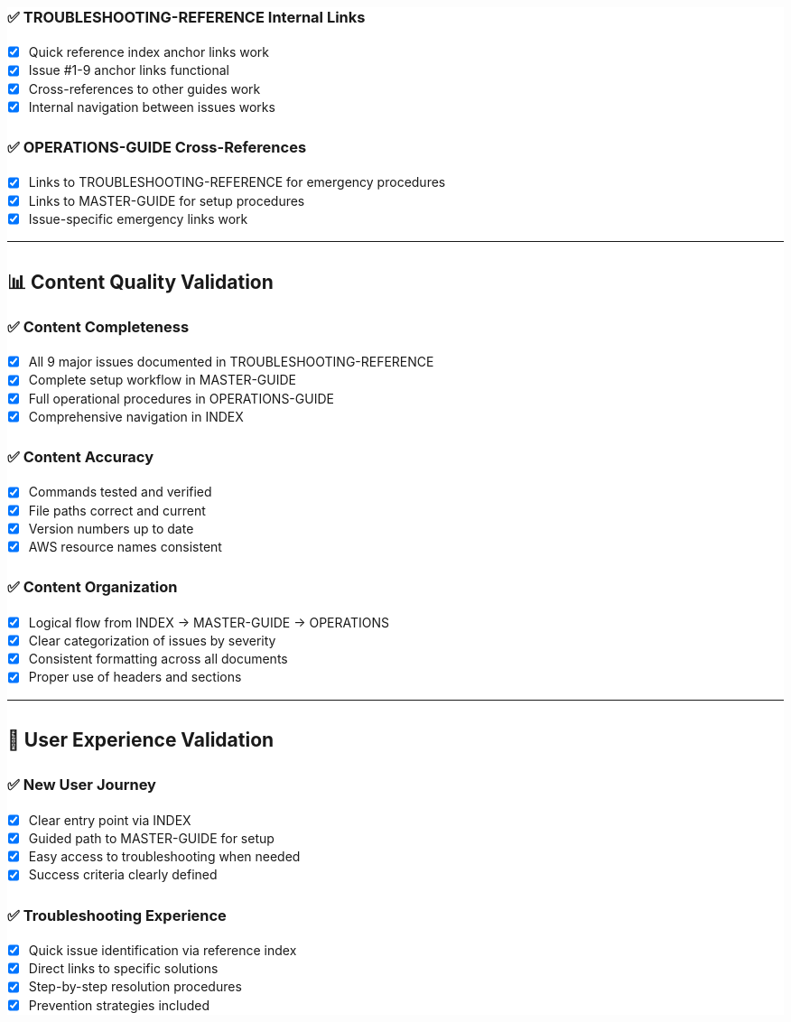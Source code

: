 ### **✅ TROUBLESHOOTING-REFERENCE Internal Links**
- [x] Quick reference index anchor links work
- [x] Issue #1-9 anchor links functional
- [x] Cross-references to other guides work
- [x] Internal navigation between issues works

### **✅ OPERATIONS-GUIDE Cross-References**
- [x] Links to TROUBLESHOOTING-REFERENCE for emergency procedures
- [x] Links to MASTER-GUIDE for setup procedures
- [x] Issue-specific emergency links work

---

## **📊 Content Quality Validation**

### **✅ Content Completeness**
- [x] All 9 major issues documented in TROUBLESHOOTING-REFERENCE
- [x] Complete setup workflow in MASTER-GUIDE
- [x] Full operational procedures in OPERATIONS-GUIDE
- [x] Comprehensive navigation in INDEX

### **✅ Content Accuracy**
- [x] Commands tested and verified
- [x] File paths correct and current
- [x] Version numbers up to date
- [x] AWS resource names consistent

### **✅ Content Organization**
- [x] Logical flow from INDEX → MASTER-GUIDE → OPERATIONS
- [x] Clear categorization of issues by severity
- [x] Consistent formatting across all documents
- [x] Proper use of headers and sections

---

## **🎯 User Experience Validation**

### **✅ New User Journey**
- [x] Clear entry point via INDEX
- [x] Guided path to MASTER-GUIDE for setup
- [x] Easy access to troubleshooting when needed
- [x] Success criteria clearly defined

### **✅ Troubleshooting Experience**
- [x] Quick issue identification via reference index
- [x] Direct links to specific solutions
- [x] Step-by-step resolution procedures
- [x] Prevention strategies included
